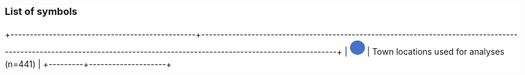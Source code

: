 </div>

### List of symbols

<div class="glossaryTables">

+------------------------------------------------+------------------------------------------------------------------------------------------------------------------------------------------------------------------------+
| <img src="../www/town_symbol.png" width="25"/> | Town locations used for analyses (n=441) |
+---------+--------------------+